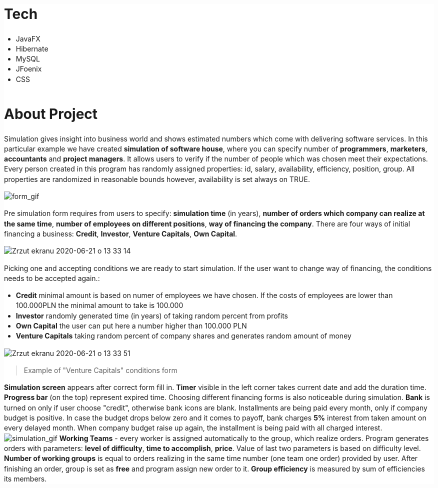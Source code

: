 # Tech

- JavaFX
- Hibernate 
- MySQL
- JFoenix 
- CSS

# About Project

Simulation gives insight into business world and shows estimated numbers which come with delivering software services. In this particular example we have created **simulation of software house**, where you can specify number of **programmers**, **marketers**, **accountants** and **project managers**. It allows users to verify if the number of people which was chosen meet their expectations. Every person created in this program has randomly assigned properties: id, salary, availability, efficiency, position, group. All properties are randomized in reasonable bounds however, availability is set always on TRUE.


![form_gif](https://user-images.githubusercontent.com/57325544/85229989-6cab2d00-b3ed-11ea-80fc-8e5c01cdc85e.gif)

Pre simulation form requires from users to specify: **simulation time** (in years), **number of orders which company can realize at the same time**, **number of employees on different positions**, **way of financing the company**. 
There are four ways of initial financing a business: **Credit**, **Investor**, **Venture Capitals**, **Own Capital**. 
 
<img width="352" alt="Zrzut ekranu 2020-06-21 o 13 33 14" src="https://user-images.githubusercontent.com/57325544/85229922-11793a80-b3ed-11ea-817d-8d5c556d0fc7.png">

Picking one and accepting conditions we are ready to start simulation. If the user want to change way of financing, the conditions needs to be accepted again.:
- **Credit** minimal amount is based on numer of employees we have chosen. If the costs of employees are lower than 100.000PLN the minimal amount to take is 100.000
- **Investor** randomly generated time (in years) of taking random percent from profits
- **Own Capital** the user can put here a number higher than 100.000 PLN
- **Venture Capitals** taking random percent of company shares and generates random amount of money

<img width="491" alt="Zrzut ekranu 2020-06-21 o 13 33 51" src="https://user-images.githubusercontent.com/57325544/85229942-2e157280-b3ed-11ea-9f79-2ae388ad3423.png">

> Example of "Venture Capitals" conditions form

**Simulation screen** appears after correct form fill in. **Timer** visible in the left corner takes current date and add the duration time. **Progress bar** (on the top) represent expired time. Choosing different financing forms is also noticeable during simulation. **Bank** is turned on  only if user choose "credit", otherwise bank icons are blank. Installments are being paid every month, only if company budget is positive. In case the budget drops below zero and it comes to payoff, bank charges **5%**   interest from taken amount on every delayed month. When company budget raise up again, the installment is being paid with all charged interest.  
![simulation_gif](https://user-images.githubusercontent.com/57325544/85229976-5ac98a00-b3ed-11ea-8881-0c9fa2102f64.gif)
**Working Teams** - every worker is assigned automatically to the group, which realize orders. Program generates orders with parameters: **level of difficulty**, **time to accomplish**, **price**. Value of last two parameters is based on difficulty level. **Number of working groups** is equal to orders realizing in the same time number (one team one order)  provided by user. After finishing an order, group is set as **free** and program assign new order to it.   **Group efficiency** is measured by sum of efficiencies its members. 

